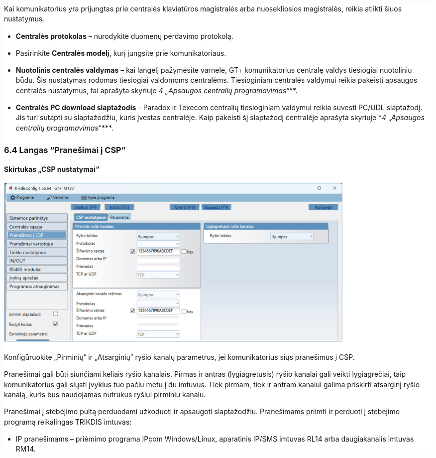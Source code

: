Kai komunikatorius yra prijungtas prie centralės klaviatūros magistralės arba nuosekliosios magistralės, reikia atlikti šiuos nustatymus.

- **Centralės protokolas** – nurodykite duomenų perdavimo protokolą.

- Pasirinkite **Centralės modelį**, kurį jungsite prie komunikatoriaus.

- **Nuotolinis centralės valdymas** – kai langelį pažymėsite varnele, GT+ komunikatorius centralę valdys tiesiogiai nuotoliniu būdu. Šis nustatymas rodomas tiesiogiai valdomoms centralėms. Tiesioginiam centralės valdymui reikia pakeisti apsaugos centralės nustatymus, tai aprašyta skyriuje **4 „Apsaugos centralių programavimas*“***.

- **Centralės PC download slaptažodis** - Paradox ir Texecom centralių tiesioginiam valdymui reikia suvesti PC/UDL slaptažodį. Jis turi sutapti su slaptažodžiu, kuris įvestas centralėje. Kaip pakeisti šį slaptažodį centralėje aprašyta skyriuje **4* „*Apsaugos centralių programavimas*“****.*

### 6.4 Langas “Pranešimai į CSP” 

**Skirtukas „CSP nustatymai“**

<img alt="" src="./image45.png" style="width:7.086614173228346in;height:3.37007874015748in" />

Konfigūruokite „Pirminių“ ir „Atsarginių“ ryšio kanalų parametrus, jei komunikatorius siųs pranešimus į CSP.

Pranešimai gali būti siunčiami keliais ryšio kanalais. Pirmas ir antras (lygiagretusis) ryšio kanalai gali veikti lygiagrečiai, taip komunikatorius gali siųsti įvykius tuo pačiu metu į du imtuvus. Tiek pirmam, tiek ir antram kanalui galima priskirti atsarginį ryšio kanalą, kuris bus naudojamas nutrūkus ryšiui pirminiu kanalu.

Pranešimai į stebėjimo pultą perduodami užkoduoti ir apsaugoti slaptažodžiu. Pranešimams priimti ir perduoti į stebėjimo programą reikalingas TRIKDIS imtuvas:

- IP pranešimams – priėmimo programa IPcom Windows/Linux, aparatinis IP/SMS imtuvas RL14 arba daugiakanalis imtuvas RM14.
